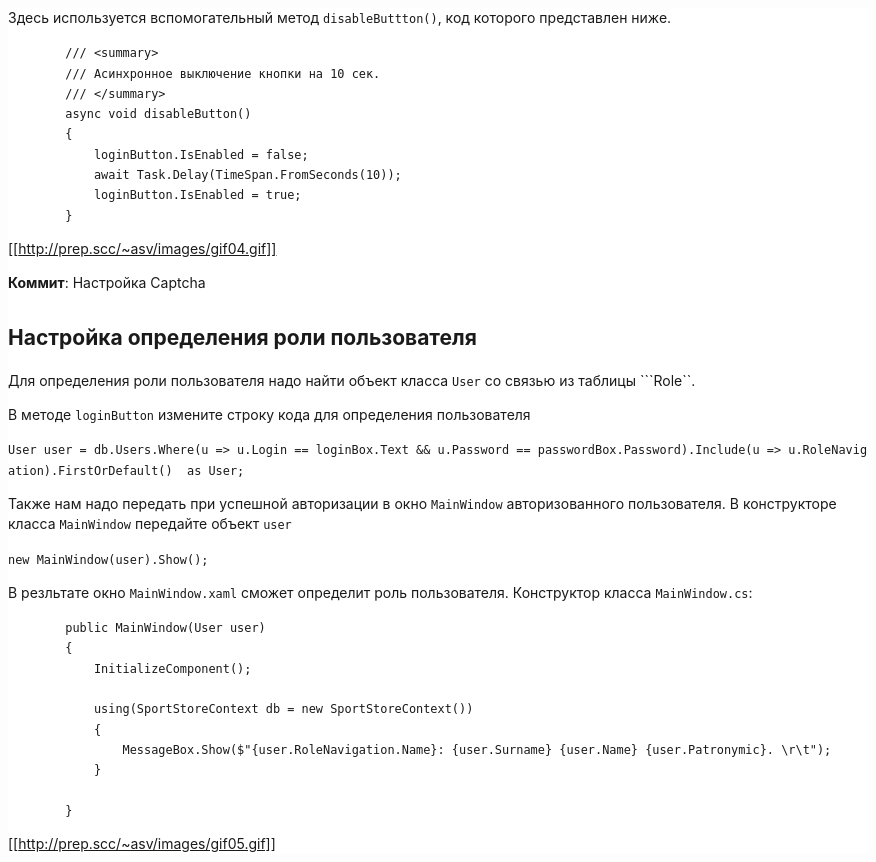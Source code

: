 Здесь используется вспомогательный метод ```disableButtton()```, код которого представлен ниже.


```Csharp
        /// <summary>
        /// Асинхронное выключение кнопки на 10 сек.
        /// </summary>
        async void disableButton()
        {
            loginButton.IsEnabled = false;
            await Task.Delay(TimeSpan.FromSeconds(10));
            loginButton.IsEnabled = true;
        }
```
[[http://prep.scc/~asv/images/gif04.gif]]


**Коммит**: Настройка Captcha


## Настройка определения роли пользователя

Для определения роли пользователя надо найти объект класса ```User``` со связью из таблицы ```Role``.

В методе ```loginButton``` измените строку кода для определения пользователя

```Csharp
User user = db.Users.Where(u => u.Login == loginBox.Text && u.Password == passwordBox.Password).Include(u => u.RoleNavigation).FirstOrDefault()  as User;
```
Также нам надо передать при успешной авторизации в окно ```MainWindow``` авторизованного пользователя. В конструкторе класса ```MainWindow``` передайте объект ```user```

```Csharp
new MainWindow(user).Show();
```

В резльтате окно ```MainWindow.xaml``` сможет определит роль пользователя. Конструктор класса ```MainWindow.cs```:

```Csharp
        public MainWindow(User user)
        {
            InitializeComponent();

            using(SportStoreContext db = new SportStoreContext())
            {
                MessageBox.Show($"{user.RoleNavigation.Name}: {user.Surname} {user.Name} {user.Patronymic}. \r\t");
            }

        }
```

[[http://prep.scc/~asv/images/gif05.gif]]

